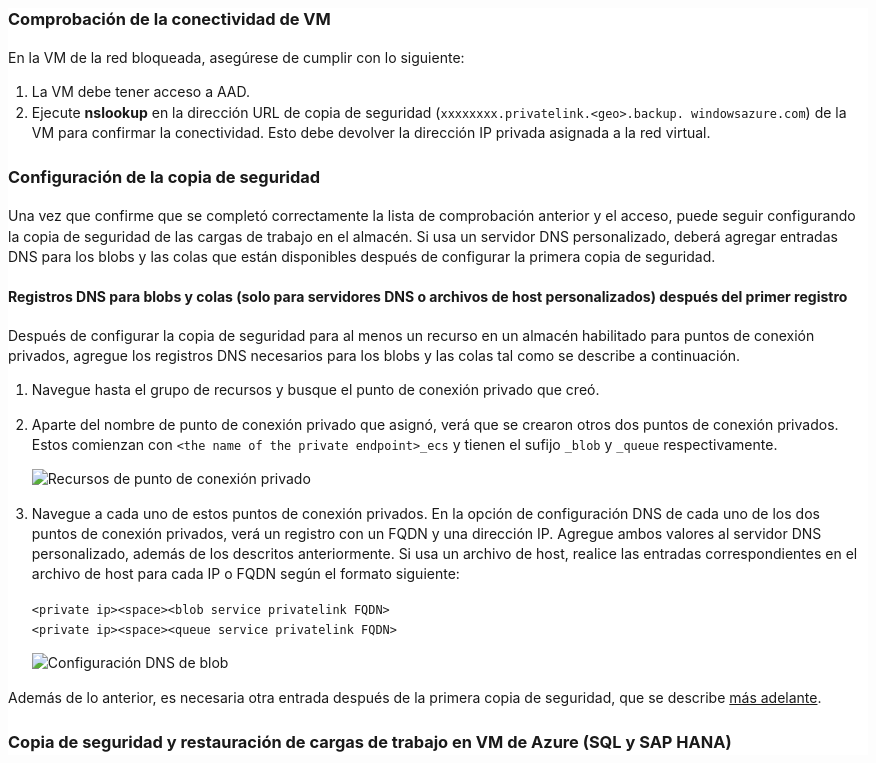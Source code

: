 ### <a name="check-vm-connectivity"></a>Comprobación de la conectividad de VM

En la VM de la red bloqueada, asegúrese de cumplir con lo siguiente:

1. La VM debe tener acceso a AAD.
2. Ejecute **nslookup** en la dirección URL de copia de seguridad (`xxxxxxxx.privatelink.<geo>.backup. windowsazure.com`) de la VM para confirmar la conectividad. Esto debe devolver la dirección IP privada asignada a la red virtual.

### <a name="configure-backup"></a>Configuración de la copia de seguridad

Una vez que confirme que se completó correctamente la lista de comprobación anterior y el acceso, puede seguir configurando la copia de seguridad de las cargas de trabajo en el almacén. Si usa un servidor DNS personalizado, deberá agregar entradas DNS para los blobs y las colas que están disponibles después de configurar la primera copia de seguridad.

#### <a name="dns-records-for-blobs-and-queues-only-for-custom-dns-servershost-files-after-the-first-registration"></a>Registros DNS para blobs y colas (solo para servidores DNS o archivos de host personalizados) después del primer registro

Después de configurar la copia de seguridad para al menos un recurso en un almacén habilitado para puntos de conexión privados, agregue los registros DNS necesarios para los blobs y las colas tal como se describe a continuación.

1. Navegue hasta el grupo de recursos y busque el punto de conexión privado que creó.
1. Aparte del nombre de punto de conexión privado que asignó, verá que se crearon otros dos puntos de conexión privados. Estos comienzan con `<the name of the private endpoint>_ecs` y tienen el sufijo `_blob` y `_queue` respectivamente.

    ![Recursos de punto de conexión privado](./media/private-endpoints/private-endpoint-resources.png)

1. Navegue a cada uno de estos puntos de conexión privados. En la opción de configuración DNS de cada uno de los dos puntos de conexión privados, verá un registro con un FQDN y una dirección IP. Agregue ambos valores al servidor DNS personalizado, además de los descritos anteriormente.
Si usa un archivo de host, realice las entradas correspondientes en el archivo de host para cada IP o FQDN según el formato siguiente:

    `<private ip><space><blob service privatelink FQDN>`<br>
    `<private ip><space><queue service privatelink FQDN>`

    ![Configuración DNS de blob](./media/private-endpoints/blob-dns-configuration.png)

Además de lo anterior, es necesaria otra entrada después de la primera copia de seguridad, que se describe [más adelante](#dns-records-for-blobs-only-for-custom-dns-servershost-files-after-the-first-backup).

### <a name="backup-and-restore-of-workloads-in-azure-vm-sql-and-sap-hana"></a>Copia de seguridad y restauración de cargas de trabajo en VM de Azure (SQL y SAP HANA)
